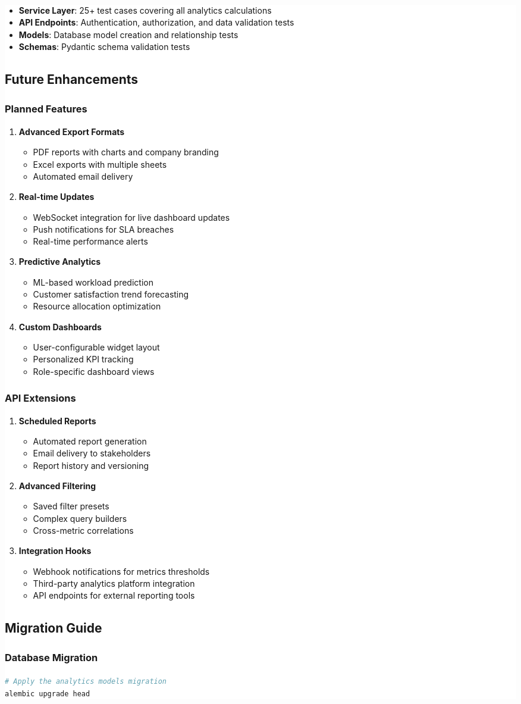 - **Service Layer**: 25+ test cases covering all analytics calculations
- **API Endpoints**: Authentication, authorization, and data validation tests
- **Models**: Database model creation and relationship tests
- **Schemas**: Pydantic schema validation tests

## Future Enhancements

### Planned Features

1. **Advanced Export Formats**
   - PDF reports with charts and company branding
   - Excel exports with multiple sheets
   - Automated email delivery

2. **Real-time Updates**
   - WebSocket integration for live dashboard updates
   - Push notifications for SLA breaches
   - Real-time performance alerts

3. **Predictive Analytics**
   - ML-based workload prediction
   - Customer satisfaction trend forecasting
   - Resource allocation optimization

4. **Custom Dashboards**
   - User-configurable widget layout
   - Personalized KPI tracking
   - Role-specific dashboard views

### API Extensions

1. **Scheduled Reports**
   - Automated report generation
   - Email delivery to stakeholders
   - Report history and versioning

2. **Advanced Filtering**
   - Saved filter presets
   - Complex query builders
   - Cross-metric correlations

3. **Integration Hooks**
   - Webhook notifications for metrics thresholds
   - Third-party analytics platform integration
   - API endpoints for external reporting tools

## Migration Guide

### Database Migration

```bash
# Apply the analytics models migration
alembic upgrade head
```
